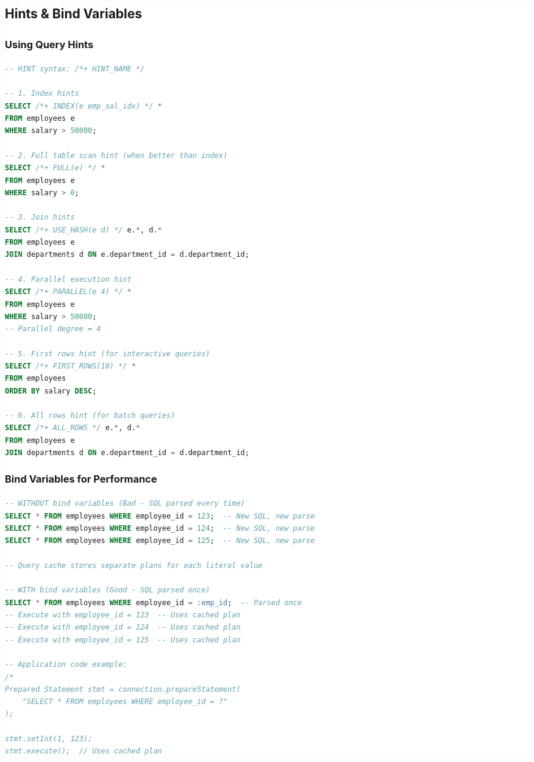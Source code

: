 
## Hints & Bind Variables

### Using Query Hints

```sql
-- HINT syntax: /*+ HINT_NAME */

-- 1. Index hints
SELECT /*+ INDEX(e emp_sal_idx) */ *
FROM employees e
WHERE salary > 50000;

-- 2. Full table scan hint (when better than index)
SELECT /*+ FULL(e) */ *
FROM employees e
WHERE salary > 0;

-- 3. Join hints
SELECT /*+ USE_HASH(e d) */ e.*, d.*
FROM employees e
JOIN departments d ON e.department_id = d.department_id;

-- 4. Parallel execution hint
SELECT /*+ PARALLEL(e 4) */ *
FROM employees e
WHERE salary > 50000;
-- Parallel degree = 4

-- 5. First rows hint (for interactive queries)
SELECT /*+ FIRST_ROWS(10) */ *
FROM employees
ORDER BY salary DESC;

-- 6. All rows hint (for batch queries)
SELECT /*+ ALL_ROWS */ e.*, d.*
FROM employees e
JOIN departments d ON e.department_id = d.department_id;
```

### Bind Variables for Performance

```sql
-- WITHOUT bind variables (Bad - SQL parsed every time)
SELECT * FROM employees WHERE employee_id = 123;  -- New SQL, new parse
SELECT * FROM employees WHERE employee_id = 124;  -- New SQL, new parse
SELECT * FROM employees WHERE employee_id = 125;  -- New SQL, new parse

-- Query cache stores separate plans for each literal value

-- WITH bind variables (Good - SQL parsed once)
SELECT * FROM employees WHERE employee_id = :emp_id;  -- Parsed once
-- Execute with employee_id = 123  -- Uses cached plan
-- Execute with employee_id = 124  -- Uses cached plan
-- Execute with employee_id = 125  -- Uses cached plan

-- Application code example:
/*
Prepared Statement stmt = connection.prepareStatement(
    "SELECT * FROM employees WHERE employee_id = ?"
);

stmt.setInt(1, 123);
stmt.execute();  // Uses cached plan
```